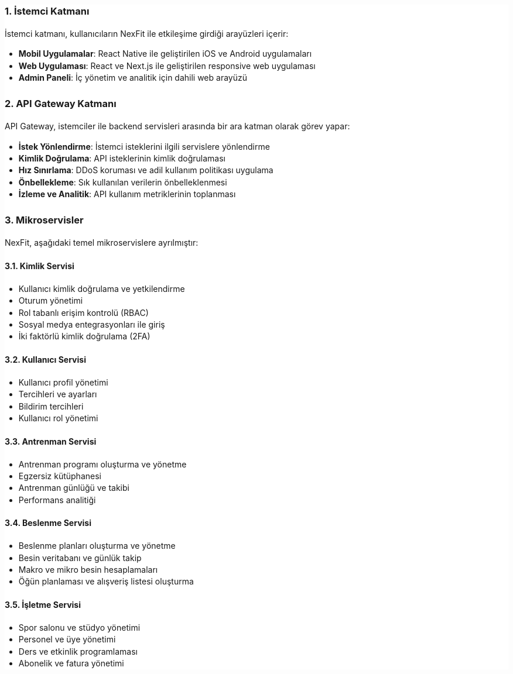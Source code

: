### 1. İstemci Katmanı

İstemci katmanı, kullanıcıların NexFit ile etkileşime girdiği arayüzleri içerir:

- **Mobil Uygulamalar**: React Native ile geliştirilen iOS ve Android uygulamaları
- **Web Uygulaması**: React ve Next.js ile geliştirilen responsive web uygulaması
- **Admin Paneli**: İç yönetim ve analitik için dahili web arayüzü

### 2. API Gateway Katmanı

API Gateway, istemciler ile backend servisleri arasında bir ara katman olarak görev yapar:

- **İstek Yönlendirme**: İstemci isteklerini ilgili servislere yönlendirme
- **Kimlik Doğrulama**: API isteklerinin kimlik doğrulaması
- **Hız Sınırlama**: DDoS koruması ve adil kullanım politikası uygulama
- **Önbellekleme**: Sık kullanılan verilerin önbelleklenmesi
- **İzleme ve Analitik**: API kullanım metriklerinin toplanması

### 3. Mikroservisler

NexFit, aşağıdaki temel mikroservislere ayrılmıştır:

#### 3.1. Kimlik Servisi
- Kullanıcı kimlik doğrulama ve yetkilendirme
- Oturum yönetimi
- Rol tabanlı erişim kontrolü (RBAC)
- Sosyal medya entegrasyonları ile giriş
- İki faktörlü kimlik doğrulama (2FA)

#### 3.2. Kullanıcı Servisi
- Kullanıcı profil yönetimi
- Tercihleri ve ayarları
- Bildirim tercihleri
- Kullanıcı rol yönetimi

#### 3.3. Antrenman Servisi
- Antrenman programı oluşturma ve yönetme
- Egzersiz kütüphanesi
- Antrenman günlüğü ve takibi
- Performans analitiği

#### 3.4. Beslenme Servisi
- Beslenme planları oluşturma ve yönetme
- Besin veritabanı ve günlük takip
- Makro ve mikro besin hesaplamaları
- Öğün planlaması ve alışveriş listesi oluşturma

#### 3.5. İşletme Servisi
- Spor salonu ve stüdyo yönetimi
- Personel ve üye yönetimi
- Ders ve etkinlik programlaması
- Abonelik ve fatura yönetimi
